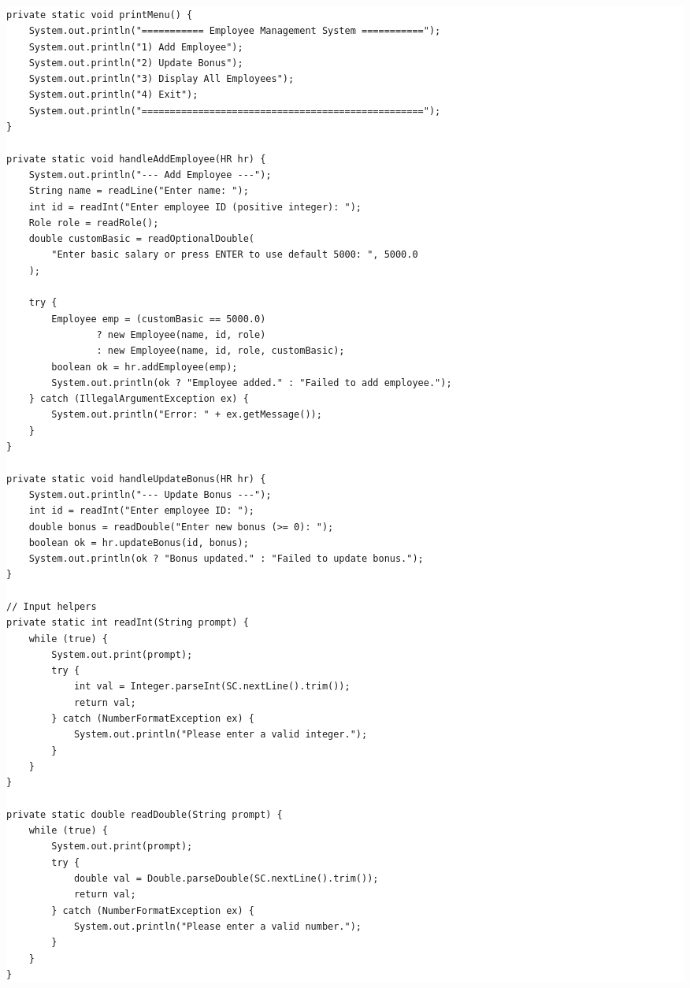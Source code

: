     private static void printMenu() {
        System.out.println("=========== Employee Management System ===========");
        System.out.println("1) Add Employee");
        System.out.println("2) Update Bonus");
        System.out.println("3) Display All Employees");
        System.out.println("4) Exit");
        System.out.println("==================================================");
    }

    private static void handleAddEmployee(HR hr) {
        System.out.println("--- Add Employee ---");
        String name = readLine("Enter name: ");
        int id = readInt("Enter employee ID (positive integer): ");
        Role role = readRole();
        double customBasic = readOptionalDouble(
            "Enter basic salary or press ENTER to use default 5000: ", 5000.0
        );

        try {
            Employee emp = (customBasic == 5000.0)
                    ? new Employee(name, id, role)
                    : new Employee(name, id, role, customBasic);
            boolean ok = hr.addEmployee(emp);
            System.out.println(ok ? "Employee added." : "Failed to add employee.");
        } catch (IllegalArgumentException ex) {
            System.out.println("Error: " + ex.getMessage());
        }
    }

    private static void handleUpdateBonus(HR hr) {
        System.out.println("--- Update Bonus ---");
        int id = readInt("Enter employee ID: ");
        double bonus = readDouble("Enter new bonus (>= 0): ");
        boolean ok = hr.updateBonus(id, bonus);
        System.out.println(ok ? "Bonus updated." : "Failed to update bonus.");
    }

    // Input helpers
    private static int readInt(String prompt) {
        while (true) {
            System.out.print(prompt);
            try {
                int val = Integer.parseInt(SC.nextLine().trim());
                return val;
            } catch (NumberFormatException ex) {
                System.out.println("Please enter a valid integer.");
            }
        }
    }

    private static double readDouble(String prompt) {
        while (true) {
            System.out.print(prompt);
            try {
                double val = Double.parseDouble(SC.nextLine().trim());
                return val;
            } catch (NumberFormatException ex) {
                System.out.println("Please enter a valid number.");
            }
        }
    }
